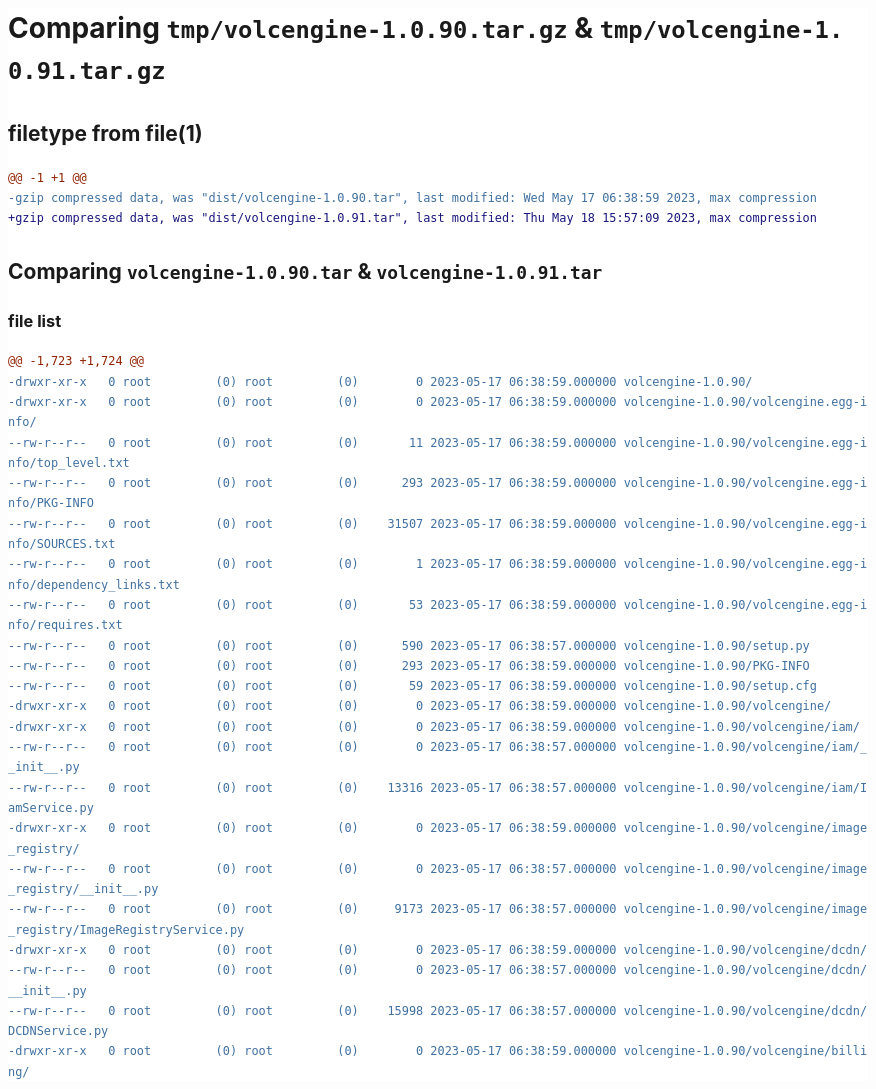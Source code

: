 # Comparing `tmp/volcengine-1.0.90.tar.gz` & `tmp/volcengine-1.0.91.tar.gz`

## filetype from file(1)

```diff
@@ -1 +1 @@
-gzip compressed data, was "dist/volcengine-1.0.90.tar", last modified: Wed May 17 06:38:59 2023, max compression
+gzip compressed data, was "dist/volcengine-1.0.91.tar", last modified: Thu May 18 15:57:09 2023, max compression
```

## Comparing `volcengine-1.0.90.tar` & `volcengine-1.0.91.tar`

### file list

```diff
@@ -1,723 +1,724 @@
-drwxr-xr-x   0 root         (0) root         (0)        0 2023-05-17 06:38:59.000000 volcengine-1.0.90/
-drwxr-xr-x   0 root         (0) root         (0)        0 2023-05-17 06:38:59.000000 volcengine-1.0.90/volcengine.egg-info/
--rw-r--r--   0 root         (0) root         (0)       11 2023-05-17 06:38:59.000000 volcengine-1.0.90/volcengine.egg-info/top_level.txt
--rw-r--r--   0 root         (0) root         (0)      293 2023-05-17 06:38:59.000000 volcengine-1.0.90/volcengine.egg-info/PKG-INFO
--rw-r--r--   0 root         (0) root         (0)    31507 2023-05-17 06:38:59.000000 volcengine-1.0.90/volcengine.egg-info/SOURCES.txt
--rw-r--r--   0 root         (0) root         (0)        1 2023-05-17 06:38:59.000000 volcengine-1.0.90/volcengine.egg-info/dependency_links.txt
--rw-r--r--   0 root         (0) root         (0)       53 2023-05-17 06:38:59.000000 volcengine-1.0.90/volcengine.egg-info/requires.txt
--rw-r--r--   0 root         (0) root         (0)      590 2023-05-17 06:38:57.000000 volcengine-1.0.90/setup.py
--rw-r--r--   0 root         (0) root         (0)      293 2023-05-17 06:38:59.000000 volcengine-1.0.90/PKG-INFO
--rw-r--r--   0 root         (0) root         (0)       59 2023-05-17 06:38:59.000000 volcengine-1.0.90/setup.cfg
-drwxr-xr-x   0 root         (0) root         (0)        0 2023-05-17 06:38:59.000000 volcengine-1.0.90/volcengine/
-drwxr-xr-x   0 root         (0) root         (0)        0 2023-05-17 06:38:59.000000 volcengine-1.0.90/volcengine/iam/
--rw-r--r--   0 root         (0) root         (0)        0 2023-05-17 06:38:57.000000 volcengine-1.0.90/volcengine/iam/__init__.py
--rw-r--r--   0 root         (0) root         (0)    13316 2023-05-17 06:38:57.000000 volcengine-1.0.90/volcengine/iam/IamService.py
-drwxr-xr-x   0 root         (0) root         (0)        0 2023-05-17 06:38:59.000000 volcengine-1.0.90/volcengine/image_registry/
--rw-r--r--   0 root         (0) root         (0)        0 2023-05-17 06:38:57.000000 volcengine-1.0.90/volcengine/image_registry/__init__.py
--rw-r--r--   0 root         (0) root         (0)     9173 2023-05-17 06:38:57.000000 volcengine-1.0.90/volcengine/image_registry/ImageRegistryService.py
-drwxr-xr-x   0 root         (0) root         (0)        0 2023-05-17 06:38:59.000000 volcengine-1.0.90/volcengine/dcdn/
--rw-r--r--   0 root         (0) root         (0)        0 2023-05-17 06:38:57.000000 volcengine-1.0.90/volcengine/dcdn/__init__.py
--rw-r--r--   0 root         (0) root         (0)    15998 2023-05-17 06:38:57.000000 volcengine-1.0.90/volcengine/dcdn/DCDNService.py
-drwxr-xr-x   0 root         (0) root         (0)        0 2023-05-17 06:38:59.000000 volcengine-1.0.90/volcengine/billing/
```